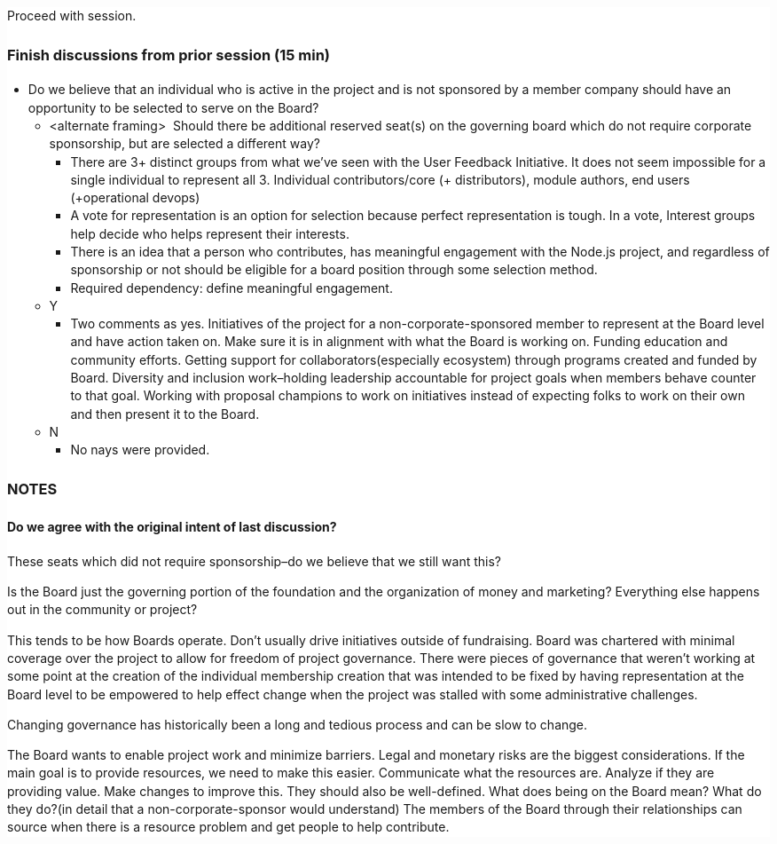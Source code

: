 Proceed with session.

### Finish discussions from prior session (15 min)

- Do we believe that an individual who is active in the project and is not 
sponsored by a member company should have an opportunity to be selected to 
serve on the Board?  
  - &lt;alternate framing&gt;  Should there be additional reserved seat(s) 
  on the governing board which do not require corporate sponsorship, but 
  are selected a different way? 
    - There are 3+ distinct groups from what we’ve seen with the User 
    Feedback Initiative. It does not seem impossible for a single individual
    to represent all 3. Individual contributors/core (+ distributors), module
    authors, end users (+operational devops)
    - A vote for representation is an option for selection because perfect 
    representation is tough. In a vote, Interest groups help decide who helps
    represent their interests. 
    - There is an idea that a person who contributes, has meaningful engagement
    with the Node.js project, and regardless of sponsorship or not should be 
    eligible for a board position through some selection method.
    - Required dependency: define meaningful engagement. 
  - Y 
    - Two comments as yes. Initiatives of the project for a non-corporate-sponsored
    member to represent at the Board level and have action taken on. Make sure it is
    in alignment with what the Board is working on. Funding education and community 
    efforts. Getting support for collaborators(especially ecosystem) through programs
    created and funded by Board. Diversity and inclusion work–holding leadership 
    accountable for project goals when members behave counter to that goal. Working
    with proposal champions to work on initiatives instead of expecting folks to work
    on their own and then present it to the Board.  
  - N 
    - No nays were provided. 

### NOTES 

#### Do we agree with the original intent of last discussion? 
These seats which did not require sponsorship–do we believe that we still want this? 

Is the Board just the governing portion of the foundation and the organization of money 
and marketing? Everything else happens out in the community or project? 

This tends to be how Boards operate. Don’t usually drive initiatives outside of fundraising.
Board was chartered with minimal coverage over the project to allow for freedom of project
governance. There were pieces of governance that weren’t working at some point at the 
creation of the individual membership creation that was intended to be fixed by having 
representation at the Board level to be empowered to help effect change when the project 
was stalled with some administrative challenges.

Changing governance has historically been a long and tedious process and can be slow to change.

The Board wants to enable project work and minimize barriers. Legal and monetary risks are 
the biggest considerations. If the main goal is to provide resources, we need to make this 
easier. Communicate what the resources are. Analyze if they are providing value. Make changes
to improve this. They should also be well-defined. What does being on the Board mean? What do
they do?(in detail that a non-corporate-sponsor would understand) The members of the Board 
through their relationships can source when there is a resource problem and get people to 
help contribute. 
